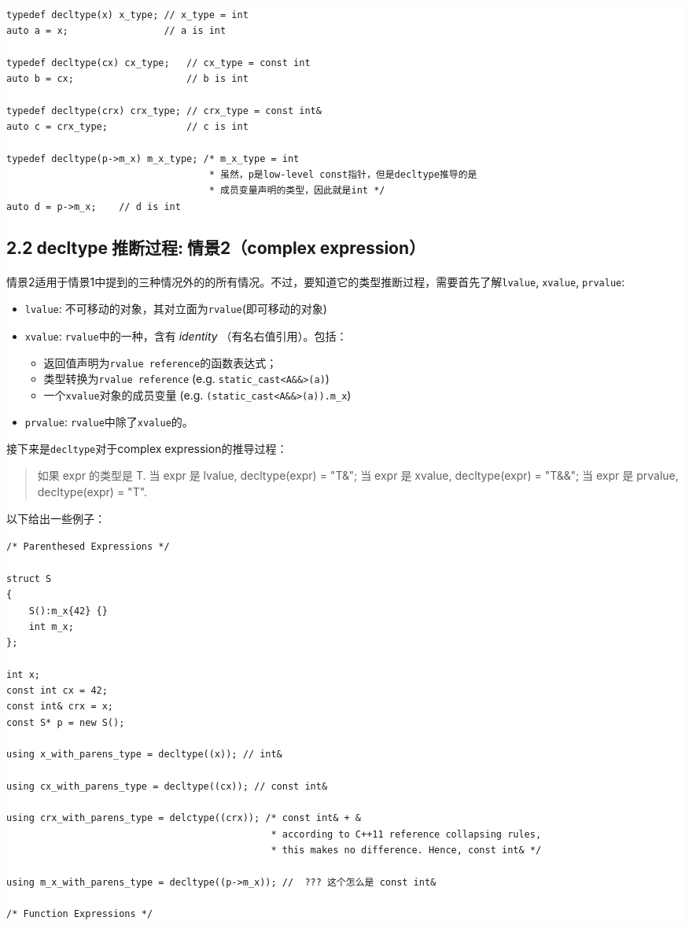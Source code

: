     typedef decltype(x) x_type; // x_type = int
    auto a = x;                 // a is int

    typedef decltype(cx) cx_type;   // cx_type = const int
    auto b = cx;                    // b is int

    typedef decltype(crx) crx_type; // crx_type = const int&
    auto c = crx_type;              // c is int

    typedef decltype(p->m_x) m_x_type; /* m_x_type = int
                                        * 虽然，p是low-level const指针，但是decltype推导的是
                                        * 成员变量声明的类型，因此就是int */
    auto d = p->m_x;    // d is int

## 2.2 decltype 推断过程: 情景2（complex expression）

情景2适用于情景1中提到的三种情况外的的所有情况。不过，要知道它的类型推断过程，需要首先了解`lvalue`, `xvalue`, `prvalue`:

* `lvalue`: 不可移动的对象，其对立面为`rvalue`(即可移动的对象)
* `xvalue`: `rvalue`中的一种，含有 *identity* （有名右值引用）。包括：
    
    * 返回值声明为`rvalue reference`的函数表达式；
    * 类型转换为`rvalue reference` (e.g. `static_cast<A&&>(a)`)
    * 一个`xvalue`对象的成员变量 (e.g. `(static_cast<A&&>(a)).m_x`)

* `prvalue`: `rvalue`中除了`xvalue`的。

接下来是`decltype`对于complex expression的推导过程：

> 如果 expr 的类型是 T. 当 expr 是 lvalue, decltype(expr) = "T&"; 当 expr 是 xvalue, decltype(expr) = "T&&"; 当 expr 是 prvalue, decltype(expr) = "T".

以下给出一些例子：

    /* Parenthesed Expressions */

    struct S
    {
        S():m_x{42} {}
        int m_x;
    };

    int x;
    const int cx = 42;
    const int& crx = x;
    const S* p = new S();

    using x_with_parens_type = decltype((x)); // int&

    using cx_with_parens_type = decltype((cx)); // const int&

    using crx_with_parens_type = delctype((crx)); /* const int& + &
                                                   * according to C++11 reference collapsing rules,
                                                   * this makes no difference. Hence, const int& */

    using m_x_with_parens_type = decltype((p->m_x)); //  ??? 这个怎么是 const int&

    /* Function Expressions */
